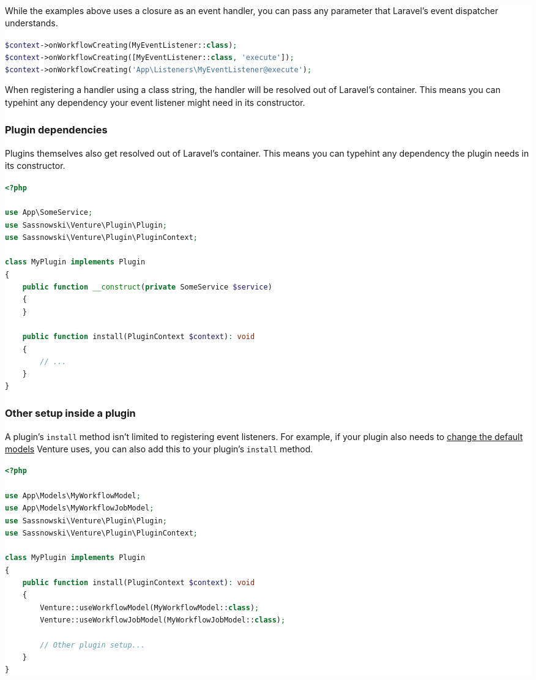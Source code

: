 While the examples above uses a closure as an event handler, you can pass any
parameter that Laravel’s event dispatcher understands.

```php
$context->onWorkflowCreating(MyEventListener::class);
$context->onWorkflowCreating([MyEventListener::class, 'execute']);
$context->onWorkflowCreating('App\Listeners\MyEventListener@execute');
```

When registering a handler using a class string, the handler will be resolved
out of Laravel’s container. This means you can typehint any dependency your
event listener might need in its constructor.

### Plugin dependencies

Plugins themselves also get resolved out of Laravel’s container. This means you
can typehint any dependency the plugin needs in its constructor.

```php
<?php

use App\SomeService;
use Sassnowski\Venture\Plugin\Plugin;
use Sassnowski\Venture\Plugin\PluginContext;

class MyPlugin implements Plugin
{
    public function __construct(private SomeService $service)
    {
    }

    public function install(PluginContext $context): void
    {
        // ...
    }
}
```

### Other setup inside a plugin

A plugin’s `install` method isn’t limited to registering event listeners. For
example, if your plugin also needs to
[change the default models](/configuration/customizing-models) Venture uses, you
can also add this to your plugin’s `install` method.

```php
<?php

use App\Models\MyWorkflowModel;
use App\Models\MyWorkflowJobModel;
use Sassnowski\Venture\Plugin\Plugin;
use Sassnowski\Venture\Plugin\PluginContext;

class MyPlugin implements Plugin
{
    public function install(PluginContext $context): void
    {
        Venture::useWorkflowModel(MyWorkflowModel::class);
        Venture::useWorkflowJobModel(MyWorkflowJobModel::class);

        // Other plugin setup...
    }
}
```
